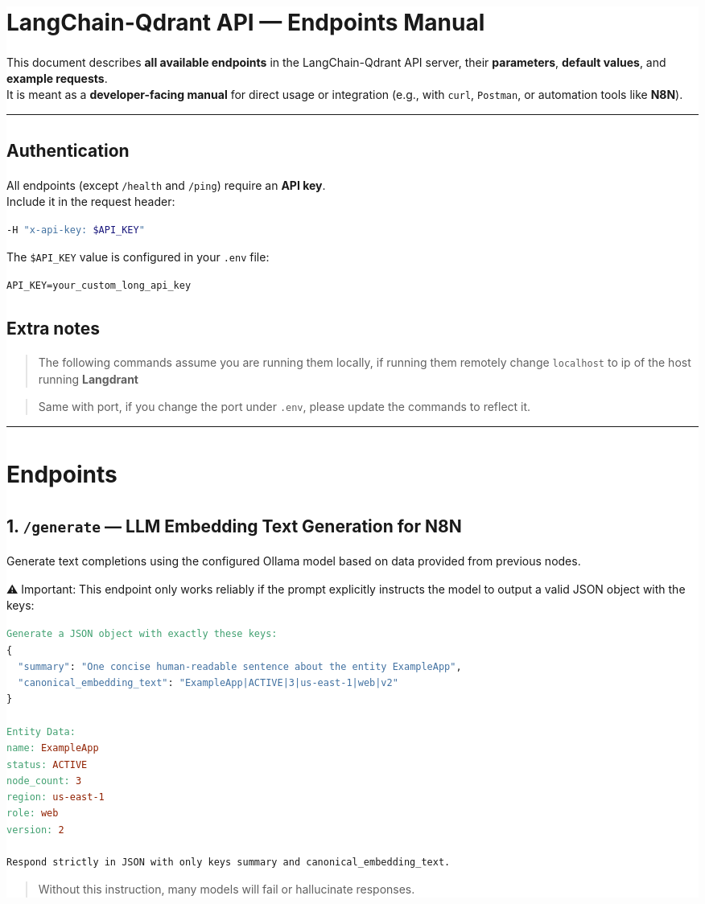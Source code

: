 # LangChain-Qdrant API — Endpoints Manual

This document describes **all available endpoints** in the LangChain-Qdrant API server, their **parameters**, **default values**, and **example requests**.  
It is meant as a **developer-facing manual** for direct usage or integration (e.g., with `curl`, `Postman`, or automation tools like **N8N**).

---


## Authentication

All endpoints (except `/health` and `/ping`) require an **API key**.  
Include it in the request header:

```bash
-H "x-api-key: $API_KEY"
```

The `$API_KEY` value is configured in your `.env` file:

```env
API_KEY=your_custom_long_api_key
```


## Extra notes

> The following commands assume you are running them locally, if running them remotely change `localhost` to ip of the host running **Langdrant**

> Same with port, if you change the port under `.env`, please update the commands to reflect it.


---


# Endpoints

## 1. `/generate` — LLM Embedding Text Generation for N8N

Generate text completions using the configured Ollama model based on data provided from previous nodes.

⚠️ Important: This endpoint only works reliably if the prompt explicitly instructs the model to output a valid JSON object with the keys:



```makefile
Generate a JSON object with exactly these keys:
{
  "summary": "One concise human-readable sentence about the entity ExampleApp",
  "canonical_embedding_text": "ExampleApp|ACTIVE|3|us-east-1|web|v2"
}

Entity Data:
name: ExampleApp
status: ACTIVE
node_count: 3
region: us-east-1
role: web
version: 2

Respond strictly in JSON with only keys summary and canonical_embedding_text.

```
> Without this instruction, many models will fail or hallucinate responses.